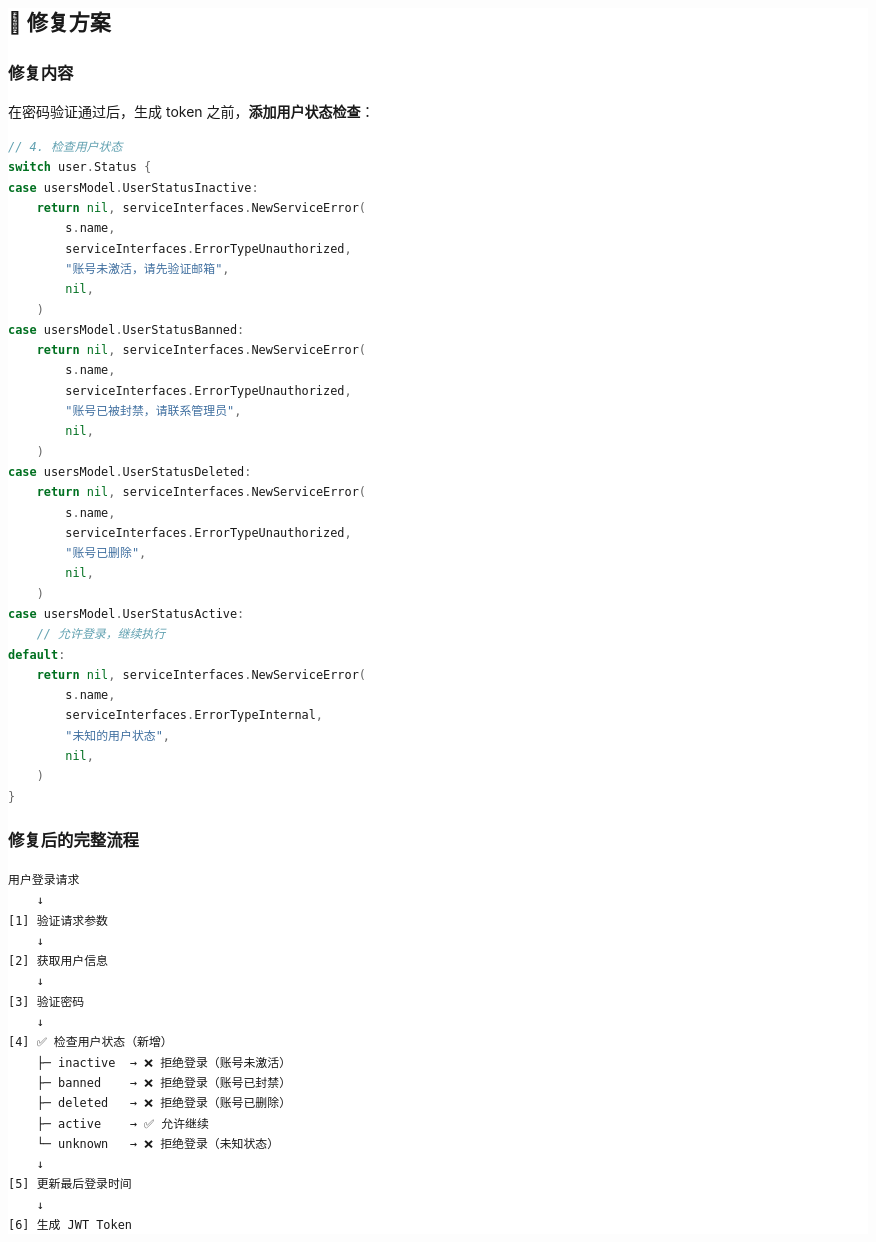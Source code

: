 
## 🔧 修复方案

### 修复内容

在密码验证通过后，生成 token 之前，**添加用户状态检查**：

```go
// 4. 检查用户状态
switch user.Status {
case usersModel.UserStatusInactive:
    return nil, serviceInterfaces.NewServiceError(
        s.name,
        serviceInterfaces.ErrorTypeUnauthorized,
        "账号未激活，请先验证邮箱",
        nil,
    )
case usersModel.UserStatusBanned:
    return nil, serviceInterfaces.NewServiceError(
        s.name,
        serviceInterfaces.ErrorTypeUnauthorized,
        "账号已被封禁，请联系管理员",
        nil,
    )
case usersModel.UserStatusDeleted:
    return nil, serviceInterfaces.NewServiceError(
        s.name,
        serviceInterfaces.ErrorTypeUnauthorized,
        "账号已删除",
        nil,
    )
case usersModel.UserStatusActive:
    // 允许登录，继续执行
default:
    return nil, serviceInterfaces.NewServiceError(
        s.name,
        serviceInterfaces.ErrorTypeInternal,
        "未知的用户状态",
        nil,
    )
}
```

### 修复后的完整流程

```
用户登录请求
    ↓
[1] 验证请求参数
    ↓
[2] 获取用户信息
    ↓
[3] 验证密码
    ↓
[4] ✅ 检查用户状态（新增）
    ├─ inactive  → ❌ 拒绝登录（账号未激活）
    ├─ banned    → ❌ 拒绝登录（账号已封禁）
    ├─ deleted   → ❌ 拒绝登录（账号已删除）
    ├─ active    → ✅ 允许继续
    └─ unknown   → ❌ 拒绝登录（未知状态）
    ↓
[5] 更新最后登录时间
    ↓
[6] 生成 JWT Token
```